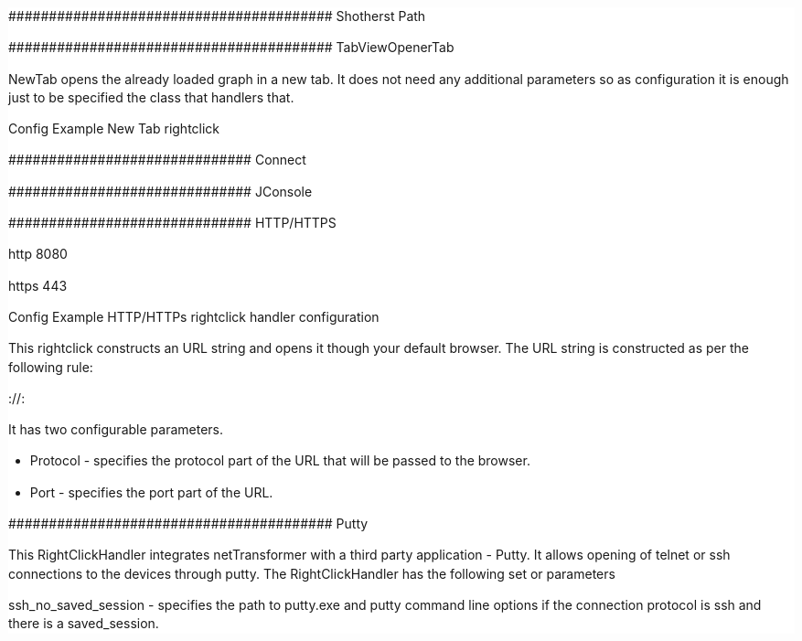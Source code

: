 ######################################## Shotherst Path 

######################################## TabViewOpenerTab 

NewTab opens the already loaded graph in a new tab. It does not need any
additional parameters so as configuration it is enough just to be
specified the class that handlers that.

<rightClickItem name="NewTab"
handlerClass="com.topolgyviewer.rightclick.impl.TabbedViewerOpener"/>

<span id="_Toc310584052" class="anchor"></span>Config Example New Tab
rightclick

############################## Connect 

############################## JConsole

############################## HTTP/HTTPS

<rightClickItem name="HTTP"
handlerClass="net.itransformers.topologyviewer.rightclick.impl.URLRightClickOpener">

<param name="protocol">http</param>

<param name="port">8080</param>

</rightClickItem>

<rightClickItem name="HTTPS"
handlerClass="net.itransformers.topologyviewer.rightclick.impl.URLRightClickOpener">

<param name="protocol">https</param>

<param name="port">443</param>

</rightClickItem>

Config Example HTTP/HTTPs rightclick handler configuration

This rightclick constructs an URL string and opens it though your
default browser. The URL string is constructed as per the following
rule:

<protocol>://<ManagementIPAddress>:<port>

It has two configurable parameters.

-   Protocol - specifies the protocol part of the URL that will be
    passed to the browser.

-   Port - specifies the port part of the URL.

######################################## Putty

This RightClickHandler integrates netTransformer with a third party
application - Putty. It allows opening of telnet or ssh connections to
the devices through putty. The RightClickHandler has the following set
or parameters

ssh\_no\_saved\_session - specifies the path to putty.exe and putty
command line options if the connection protocol is ssh and there is a
saved\_session.
